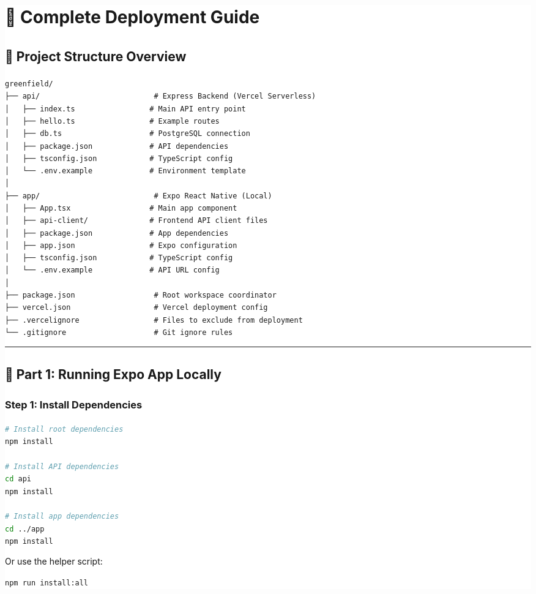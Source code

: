 # 🚀 Complete Deployment Guide

## 📁 Project Structure Overview

```
greenfield/
├── api/                          # Express Backend (Vercel Serverless)
│   ├── index.ts                 # Main API entry point
│   ├── hello.ts                 # Example routes
│   ├── db.ts                    # PostgreSQL connection
│   ├── package.json             # API dependencies
│   ├── tsconfig.json            # TypeScript config
│   └── .env.example             # Environment template
│
├── app/                          # Expo React Native (Local)
│   ├── App.tsx                  # Main app component
│   ├── api-client/              # Frontend API client files
│   ├── package.json             # App dependencies
│   ├── app.json                 # Expo configuration
│   ├── tsconfig.json            # TypeScript config
│   └── .env.example             # API URL config
│
├── package.json                  # Root workspace coordinator
├── vercel.json                   # Vercel deployment config
├── .vercelignore                 # Files to exclude from deployment
└── .gitignore                    # Git ignore rules
```

---

## 🎯 Part 1: Running Expo App Locally

### Step 1: Install Dependencies

```bash
# Install root dependencies
npm install

# Install API dependencies
cd api
npm install

# Install app dependencies
cd ../app
npm install
```

Or use the helper script:

```bash
npm run install:all
```
